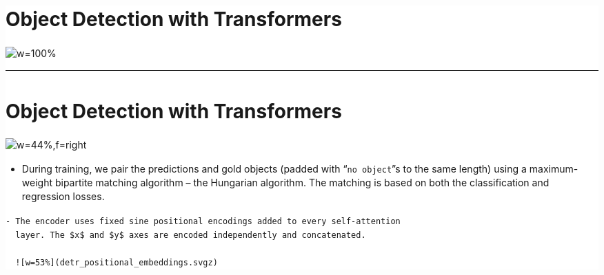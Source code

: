 # Object Detection with Transformers

![w=100%](detr_overview.svgz)

---
# Object Detection with Transformers

![w=44%,f=right](detr_architecture.svgz)

- During training, we pair the predictions and gold objects (padded with
  “`no object`”s to the same length) using a maximum-weight bipartite
  matching algorithm – the Hungarian algorithm. The matching is based
  on both the classification and regression losses.

~~~
- The encoder uses fixed sine positional encodings added to every self-attention
  layer. The $x$ and $y$ axes are encoded independently and concatenated.

  ![w=53%](detr_positional_embeddings.svgz)
